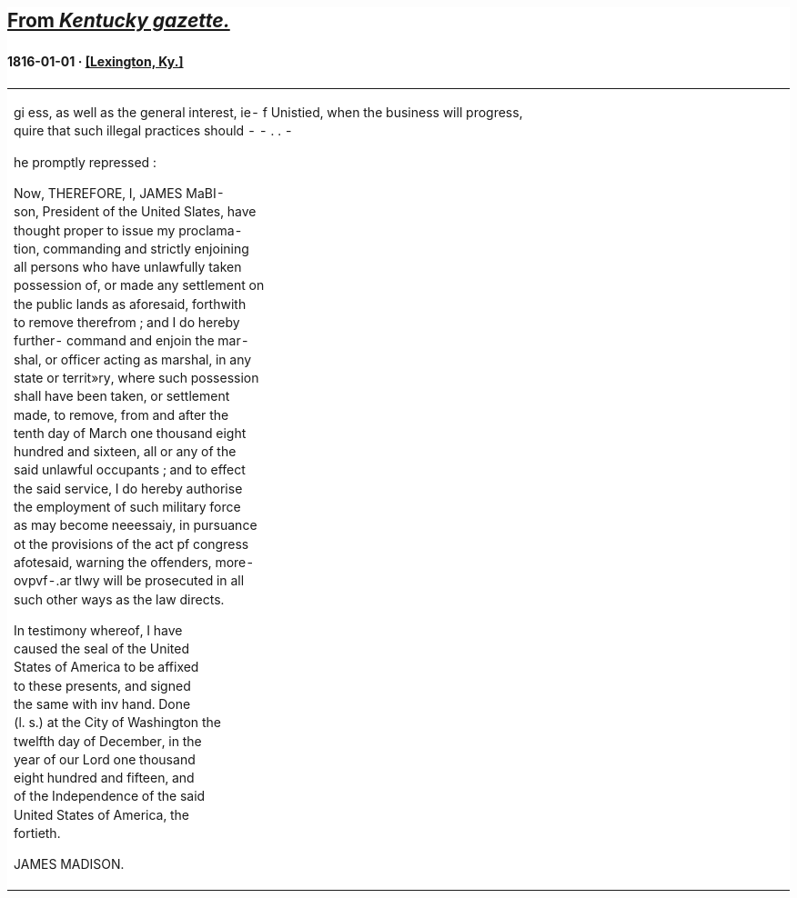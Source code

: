 
## [From _Kentucky gazette._](https://archive.org/details/xt7dz02z3s23/page/n1/mode/1up?view=theater)

#### 1816-01-01 &middot; [[Lexington, Ky.]](http://dbpedia.org/resource/Lexington%2C_Kentucky)

<table style="width: 100%;"><tr><td style="width: 50%">

  
  
gi ess, as well as the general interest, ie- f Unistied, when the business will progress,  
quire that such illegal practices should - - . . -  
  
he promptly repressed :  
  
Now, THEREFORE, I, JAMES MaBI-  
son, President of the United Slates, have  
thought proper to issue my proclama-  
tion, commanding and strictly enjoining  
all persons who have unlawfully taken  
possession of, or made any settlement on  
the public lands as aforesaid, forthwith  
to remove therefrom ; and I do hereby  
further- command and enjoin the mar-  
shal, or officer acting as marshal, in any  
state or territ»ry, where such possession  
shall have been taken, or settlement  
made, to remove, from and after the  
tenth day of March one thousand eight  
hundred and sixteen, all or any of the  
said unlawful occupants ; and to effect  
the said service, I do hereby authorise  
the employment of such military force  
as may become neeessaiy, in pursuance  
ot the provisions of the act pf congress  
afotesaid, warning the offenders, more-  
ovpvf-.ar tlwy will be prosecuted in all  
such other ways as the law directs.  
  
In testimony whereof, I have  
caused the seal of the United  
States of America to be affixed  
to these presents, and signed  
the same with inv hand. Done  
(l. s.) at the City of Washington the  
twelfth day of December, in the  
year of our Lord one thousand  
eight hundred and fifteen, and  
of the Independence of the said  
United States of America, the  
fortieth.  
  
JAMES MADISON.  
  